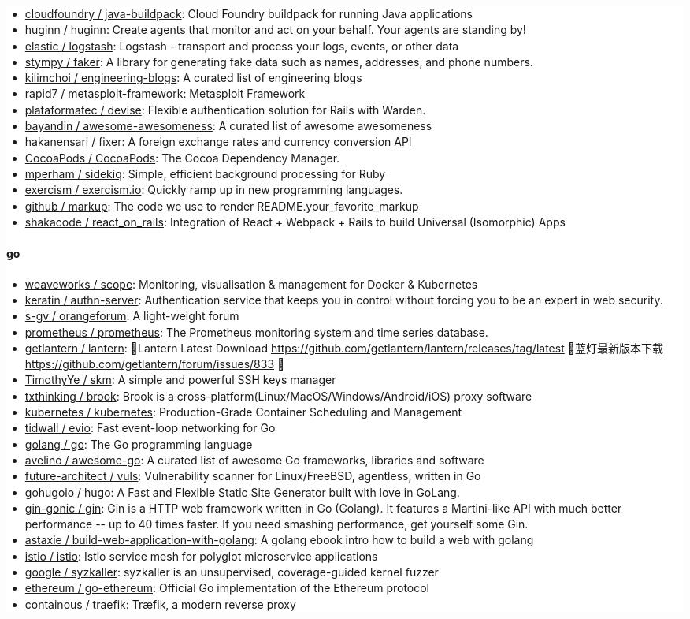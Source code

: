 * [cloudfoundry / java-buildpack](https://github.com/cloudfoundry/java-buildpack): Cloud Foundry buildpack for running Java applications
* [huginn / huginn](https://github.com/huginn/huginn): Create agents that monitor and act on your behalf. Your agents are standing by!
* [elastic / logstash](https://github.com/elastic/logstash): Logstash - transport and process your logs, events, or other data
* [stympy / faker](https://github.com/stympy/faker): A library for generating fake data such as names, addresses, and phone numbers.
* [kilimchoi / engineering-blogs](https://github.com/kilimchoi/engineering-blogs): A curated list of engineering blogs
* [rapid7 / metasploit-framework](https://github.com/rapid7/metasploit-framework): Metasploit Framework
* [plataformatec / devise](https://github.com/plataformatec/devise): Flexible authentication solution for Rails with Warden.
* [bayandin / awesome-awesomeness](https://github.com/bayandin/awesome-awesomeness): A curated list of awesome awesomeness
* [hakanensari / fixer](https://github.com/hakanensari/fixer): A foreign exchange rates and currency conversion API
* [CocoaPods / CocoaPods](https://github.com/CocoaPods/CocoaPods): The Cocoa Dependency Manager.
* [mperham / sidekiq](https://github.com/mperham/sidekiq): Simple, efficient background processing for Ruby
* [exercism / exercism.io](https://github.com/exercism/exercism.io): Quickly ramp up in new programming languages.
* [github / markup](https://github.com/github/markup): The code we use to render README.your_favorite_markup
* [shakacode / react_on_rails](https://github.com/shakacode/react_on_rails): Integration of React + Webpack + Rails to build Universal (Isomorphic) Apps

#### go
* [weaveworks / scope](https://github.com/weaveworks/scope): Monitoring, visualisation & management for Docker & Kubernetes
* [keratin / authn-server](https://github.com/keratin/authn-server): Authentication service that keeps you in control without forcing you to be an expert in web security.
* [s-gv / orangeforum](https://github.com/s-gv/orangeforum): A light-weight forum
* [prometheus / prometheus](https://github.com/prometheus/prometheus): The Prometheus monitoring system and time series database.
* [getlantern / lantern](https://github.com/getlantern/lantern): 🔴Lantern Latest Download https://github.com/getlantern/lantern/releases/tag/latest 🔴蓝灯最新版本下载 https://github.com/getlantern/forum/issues/833 🔴
* [TimothyYe / skm](https://github.com/TimothyYe/skm): A simple and powerful SSH keys manager
* [txthinking / brook](https://github.com/txthinking/brook): Brook is a cross-platform(Linux/MacOS/Windows/Android/iOS) proxy software
* [kubernetes / kubernetes](https://github.com/kubernetes/kubernetes): Production-Grade Container Scheduling and Management
* [tidwall / evio](https://github.com/tidwall/evio): Fast event-loop networking for Go
* [golang / go](https://github.com/golang/go): The Go programming language
* [avelino / awesome-go](https://github.com/avelino/awesome-go): A curated list of awesome Go frameworks, libraries and software
* [future-architect / vuls](https://github.com/future-architect/vuls): Vulnerability scanner for Linux/FreeBSD, agentless, written in Go
* [gohugoio / hugo](https://github.com/gohugoio/hugo): A Fast and Flexible Static Site Generator built with love in GoLang.
* [gin-gonic / gin](https://github.com/gin-gonic/gin): Gin is a HTTP web framework written in Go (Golang). It features a Martini-like API with much better performance -- up to 40 times faster. If you need smashing performance, get yourself some Gin.
* [astaxie / build-web-application-with-golang](https://github.com/astaxie/build-web-application-with-golang): A golang ebook intro how to build a web with golang
* [istio / istio](https://github.com/istio/istio): Istio service mesh for polyglot microservice applications
* [google / syzkaller](https://github.com/google/syzkaller): syzkaller is an unsupervised, coverage-guided kernel fuzzer
* [ethereum / go-ethereum](https://github.com/ethereum/go-ethereum): Official Go implementation of the Ethereum protocol
* [containous / traefik](https://github.com/containous/traefik): Træfik, a modern reverse proxy